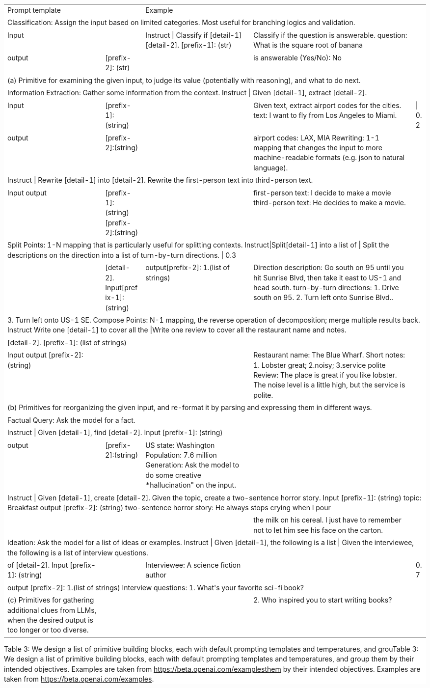 <html><body><table><tr><td colspan="2">Prompt template</td><td>Example</td><td></td><td></td></tr><tr><td colspan="5">Classification: Assign the input based on limited categories. Most useful for branching logics and validation.</td></tr><tr><td>Input</td><td></td><td>Instruct | Classify if [detail-1] [detail-2]. [prefix-1]: (str)</td><td>Classify if the question is answerable. question: What is the square root of banana</td><td></td></tr><tr><td>output</td><td>[prefix-2]: (str)</td><td></td><td>is answerable (Yes/No): No</td><td></td></tr><tr><td colspan="5">(a) Primitive for examining the given input, to judge its value (potentially with reasoning), and what to do next.</td></tr><tr><td colspan="5">Information Extraction: Gather some information from the context. Instruct | Given [detail-1], extract [detail-2].</td></tr><tr><td>Input</td><td>[prefix-1]: (string)</td><td></td><td>Given text, extract airport codes for the cities. text: I want to fly from Los Angeles to Miami.</td><td>| 0.2</td></tr><tr><td>output</td><td>[prefix-2]:(string)</td><td></td><td>airport codes: LAX, MIA Rewriting: 1-1 mapping that changes the input to more machine-readable formats (e.g. json to natural language).</td><td></td></tr><tr><td colspan="5">Instruct | Rewrite [detail-1] into [detail-2]. Rewrite the first-person text into third-person text.</td></tr><tr><td>Input output</td><td>[prefix-1]: (string) [prefix-2]:(string)</td><td></td><td>first-person text: I decide to make a movie third-person text: He decides to make a movie.</td><td></td></tr><tr><td colspan="5">Split Points: 1-N mapping that is particularly useful for splitting contexts. Instruct|Split[detail-1] into a list of | Split the descriptions on the direction into a list of turn-by-turn directions. | 0.3</td></tr><tr><td></td><td>[detail-2]. Input[prefix-1]: (string)</td><td>output[prefix-2]: 1.(list of strings)</td><td>Direction description: Go south on 95 until you hit Sunrise Blvd, then take it east to US-1 and head south. turn-by-turn directions: 1. Drive south on 95. 2. Turn left onto Sunrise Blvd..</td><td></td></tr><tr><td colspan="5">3. Turn left onto US-1 SE. Compose Points: N-1 mapping, the reverse operation of decomposition; merge multiple results back. Instruct Write one [detail-1] to cover all the |Write one review to cover all the restaurant name and notes.</td></tr><tr><td colspan="5">[detail-2]. [prefix-1]: (list of strings)</td></tr><tr><td>Input output [prefix-2]: (string)</td><td></td><td></td><td>Restaurant name: The Blue Wharf. Short notes: 1. Lobster great; 2.noisy; 3.service polite Review: The place is great if you like lobster. The noise level is a little high, but the service is polite.</td><td></td></tr><tr><td colspan="5">(b) Primitives for reorganizing the given input, and re-format it by parsing and expressing them in different ways.</td></tr><tr><td colspan="5">Factual Query: Ask the model for a fact.</td></tr><tr><td colspan="5">Instruct | Given [detail-1], find [detail-2]. Input [prefix-1]: (string)</td></tr><tr><td>output</td><td>[prefix-2]:(string)</td><td>US state: Washington Population: 7.6 million Generation: Ask the model to do some creative *hallucination&quot; on the input.</td><td></td><td></td></tr><tr><td colspan="5">Instruct | Given [detail-1], create [detail-2]. Given the topic, create a two-sentence horror story. Input [prefix-1]: (string) topic: Breakfast output [prefix-2]: (string) two-sentence horror story: He always stops crying when I pour</td></tr><tr><td></td><td></td><td></td><td>the milk on his cereal. I just have to remember not to let him see his face on the carton.</td><td></td></tr><tr><td colspan="5">Ideation: Ask the model for a list of ideas or examples. Instruct | Given [detail-1], the following is a list | Given the interviewee, the following is a list of interview questions.</td></tr><tr><td>of [detail-2]. Input [prefix-1]: (string)</td><td></td><td>Interviewee: A science fiction author</td><td></td><td>0.7</td></tr><tr><td colspan="5">output [prefix-2]: 1.(list of strings) Interview questions: 1. What&#x27;s your favorite sci-fi book?</td></tr><tr><td>(c) Primitives for gathering additional clues from LLMs, when the desired output is too longer or too diverse.</td><td></td><td></td><td>2. Who inspired you to start writing books?</td><td></td></tr></table></body></html>

Table 3: We design a list of primitive building blocks, each with default prompting templates and temperatures, and grouTable 3: We design a list of primitive building blocks, each with default prompting templates and temperatures, and group them by their intended objectives. Examples are taken from https://beta.openai.com/examplesthem by their intended objectives. Examples are taken from https://beta.openai.com/examples.
